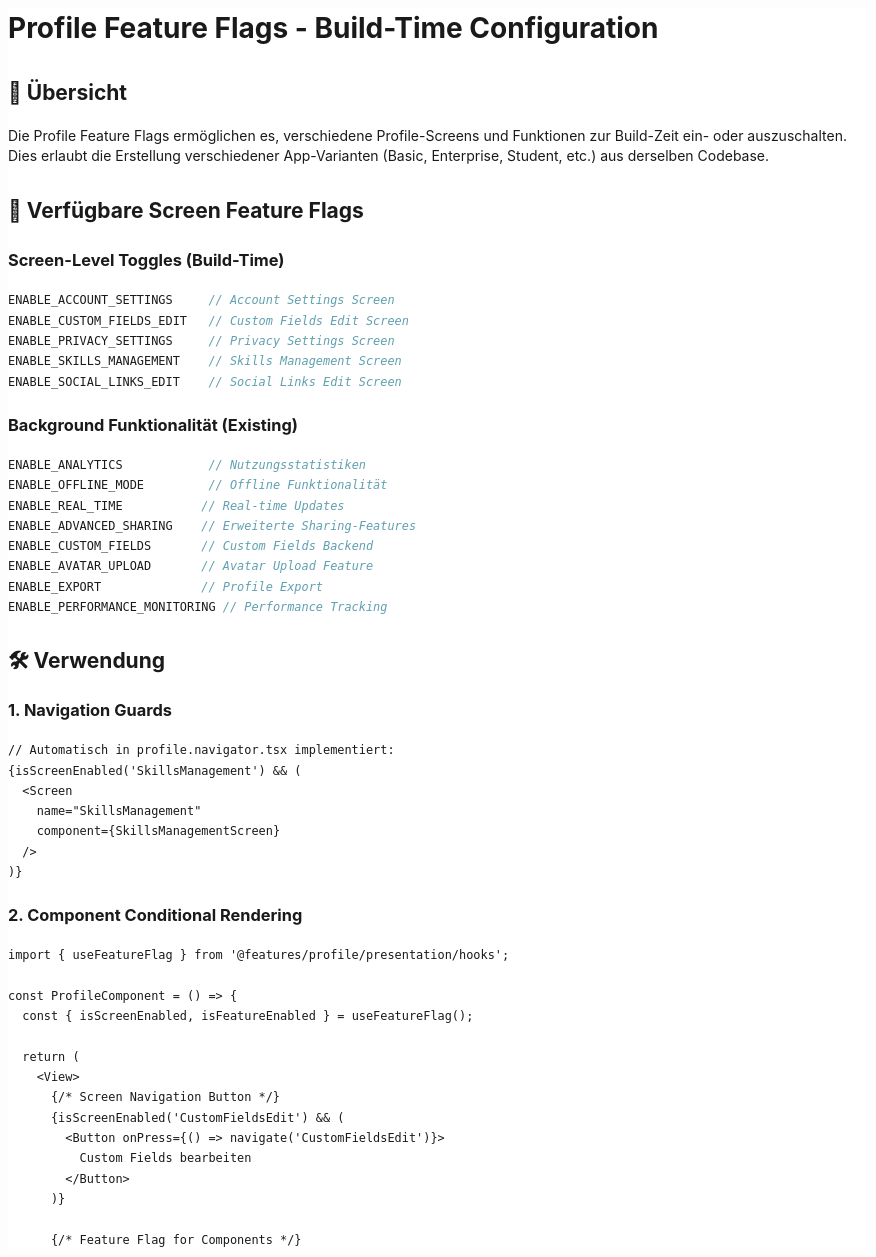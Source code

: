 # Profile Feature Flags - Build-Time Configuration

## 🚀 Übersicht

Die Profile Feature Flags ermöglichen es, verschiedene Profile-Screens und Funktionen zur Build-Zeit ein- oder auszuschalten. Dies erlaubt die Erstellung verschiedener App-Varianten (Basic, Enterprise, Student, etc.) aus derselben Codebase.

## 📱 Verfügbare Screen Feature Flags

### Screen-Level Toggles (Build-Time)
```typescript
ENABLE_ACCOUNT_SETTINGS     // Account Settings Screen
ENABLE_CUSTOM_FIELDS_EDIT   // Custom Fields Edit Screen  
ENABLE_PRIVACY_SETTINGS     // Privacy Settings Screen
ENABLE_SKILLS_MANAGEMENT    // Skills Management Screen
ENABLE_SOCIAL_LINKS_EDIT    // Social Links Edit Screen
```

### Background Funktionalität (Existing)
```typescript
ENABLE_ANALYTICS            // Nutzungsstatistiken
ENABLE_OFFLINE_MODE         // Offline Funktionalität
ENABLE_REAL_TIME           // Real-time Updates
ENABLE_ADVANCED_SHARING    // Erweiterte Sharing-Features
ENABLE_CUSTOM_FIELDS       // Custom Fields Backend
ENABLE_AVATAR_UPLOAD       // Avatar Upload Feature
ENABLE_EXPORT              // Profile Export
ENABLE_PERFORMANCE_MONITORING // Performance Tracking
```

## 🛠️ Verwendung

### 1. Navigation Guards
```tsx
// Automatisch in profile.navigator.tsx implementiert:
{isScreenEnabled('SkillsManagement') && (
  <Screen 
    name="SkillsManagement" 
    component={SkillsManagementScreen} 
  />
)}
```

### 2. Component Conditional Rendering
```tsx
import { useFeatureFlag } from '@features/profile/presentation/hooks';

const ProfileComponent = () => {
  const { isScreenEnabled, isFeatureEnabled } = useFeatureFlag();

  return (
    <View>
      {/* Screen Navigation Button */}
      {isScreenEnabled('CustomFieldsEdit') && (
        <Button onPress={() => navigate('CustomFieldsEdit')}>
          Custom Fields bearbeiten
        </Button>
      )}

      {/* Feature Flag for Components */}
```